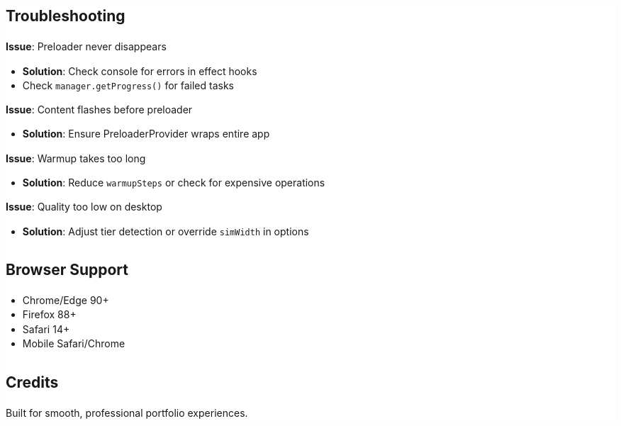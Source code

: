 ## Troubleshooting

**Issue**: Preloader never disappears
- **Solution**: Check console for errors in effect hooks
- Check `manager.getProgress()` for failed tasks

**Issue**: Content flashes before preloader
- **Solution**: Ensure PreloaderProvider wraps entire app

**Issue**: Warmup takes too long
- **Solution**: Reduce `warmupSteps` or check for expensive operations

**Issue**: Quality too low on desktop
- **Solution**: Adjust tier detection or override `simWidth` in options

## Browser Support

- Chrome/Edge 90+
- Firefox 88+
- Safari 14+
- Mobile Safari/Chrome

## Credits

Built for smooth, professional portfolio experiences.
